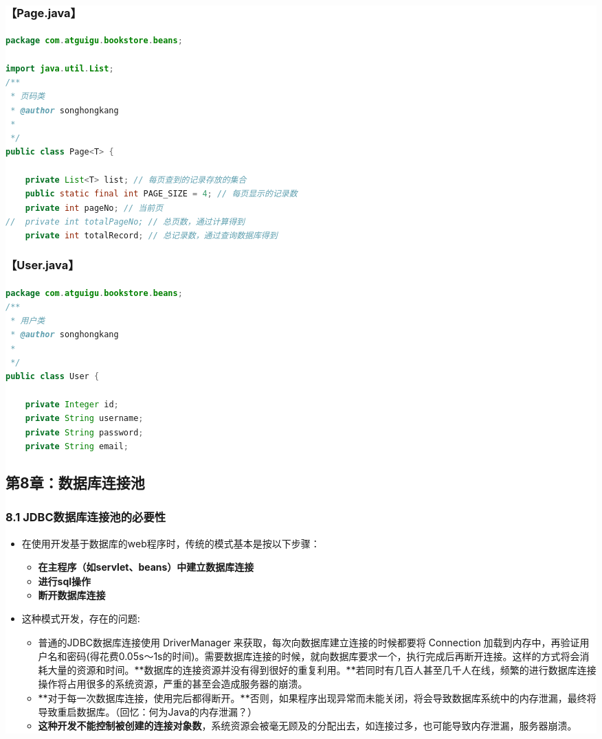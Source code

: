 ### 【Page.java】

```java
package com.atguigu.bookstore.beans;

import java.util.List;
/**
 * 页码类
 * @author songhongkang
 *
 */
public class Page<T> {

	private List<T> list; // 每页查到的记录存放的集合
	public static final int PAGE_SIZE = 4; // 每页显示的记录数
	private int pageNo; // 当前页
//	private int totalPageNo; // 总页数，通过计算得到
	private int totalRecord; // 总记录数，通过查询数据库得到

```

### 【User.java】

```java
package com.atguigu.bookstore.beans;
/**
 * 用户类
 * @author songhongkang
 *
 */
public class User {

	private Integer id;
	private String username;
	private String password;
	private String email;

```



## 第8章：数据库连接池

### 8.1 JDBC数据库连接池的必要性

- 在使用开发基于数据库的web程序时，传统的模式基本是按以下步骤：　　
  - **在主程序（如servlet、beans）中建立数据库连接**
  - **进行sql操作**
  - **断开数据库连接**

- 这种模式开发，存在的问题:
  - 普通的JDBC数据库连接使用 DriverManager 来获取，每次向数据库建立连接的时候都要将 Connection 加载到内存中，再验证用户名和密码(得花费0.05s～1s的时间)。需要数据库连接的时候，就向数据库要求一个，执行完成后再断开连接。这样的方式将会消耗大量的资源和时间。**数据库的连接资源并没有得到很好的重复利用。**若同时有几百人甚至几千人在线，频繁的进行数据库连接操作将占用很多的系统资源，严重的甚至会造成服务器的崩溃。
  - **对于每一次数据库连接，使用完后都得断开。**否则，如果程序出现异常而未能关闭，将会导致数据库系统中的内存泄漏，最终将导致重启数据库。（回忆：何为Java的内存泄漏？）
  - **这种开发不能控制被创建的连接对象数**，系统资源会被毫无顾及的分配出去，如连接过多，也可能导致内存泄漏，服务器崩溃。 

